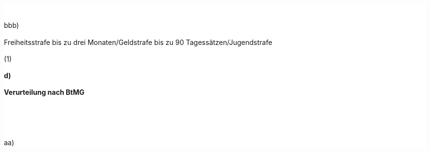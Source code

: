 </td>

<td style align="left" valign="top" charoff="50">

 

</td>

<td style align="left" valign="top" charoff="50">

bbb)

</td>

<td style="border-right: 0.5pt solid ; " align="justify" valign="top" charoff="50">

Freiheitsstrafe bis zu drei Monaten/Geldstrafe bis zu 90
Tagessätzen/Jugendstrafe

</td>

<td style="border-right: 0.5pt solid ; " align="center" valign="top" charoff="50">

(1)

</td>

</tr>

<tr>

<td style align="left" valign="top" charoff="50">

<span style=";font-weight:bold">d)</span>

</td>

<td style="border-right: 0.5pt solid ; " colspan="3" align="left" valign="top" charoff="50">

<span style=";font-weight:bold">Verurteilung nach BtMG</span>

</td>

<td style="border-right: 0.5pt solid ; " align="center" valign="top" charoff="50">

 

</td>

</tr>

<tr>

<td style align="left" valign="top" charoff="50">

 

</td>

<td style align="left" valign="top" charoff="50">

aa)

</td>

<td style="border-right: 0.5pt solid ; " colspan="2" align="left" valign="top" charoff="50">
